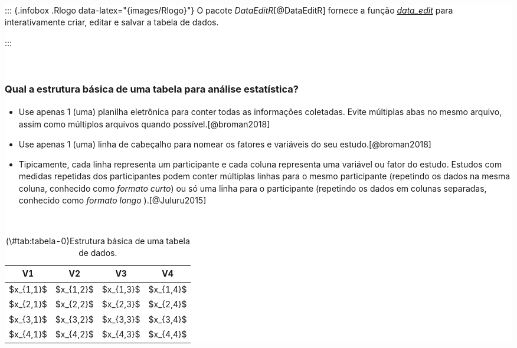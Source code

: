 ::: {.infobox .Rlogo data-latex="{images/Rlogo}"}
O pacote *DataEditR*[@DataEditR] fornece a função [*data_edit*](https://www.rdocumentation.org/packages/DataEditR/versions/0.1.5/topics/dataInput) para interativamente criar, editar e salvar a tabela de dados.

:::

<br>

### Qual a estrutura básica de uma tabela para análise estatística?

-   Use apenas 1 (uma) planilha eletrônica para conter todas as informações coletadas. Evite múltiplas abas no mesmo arquivo, assim como múltiplos arquivos quando possível.[@broman2018]

-   Use apenas 1 (uma) linha de cabeçalho para nomear os fatores e variáveis do seu estudo.[@broman2018]

-   Tipicamente, cada linha representa um participante e cada coluna representa uma variável ou fator do estudo. Estudos com medidas repetidas dos participantes podem conter múltiplas linhas para o mesmo participante (repetindo os dados na mesma coluna, conhecido como *formato curto*) ou só uma linha para o participante (repetindo os dados em colunas separadas, conhecido como *formato longo* ).[@Juluru2015]

<br>

<table class="table table-striped table-hover table-condensed table-responsive" style="margin-left: auto; margin-right: auto;">
<caption>(\#tab:tabela-0)Estrutura básica de uma tabela de dados.</caption>
 <thead>
  <tr>
   <th style="text-align:center;font-weight: bold;border-top: 1px solid; border-bottom: 1px solid"> V1 </th>
   <th style="text-align:center;font-weight: bold;border-top: 1px solid; border-bottom: 1px solid"> V2 </th>
   <th style="text-align:center;font-weight: bold;border-top: 1px solid; border-bottom: 1px solid"> V3 </th>
   <th style="text-align:center;font-weight: bold;border-top: 1px solid; border-bottom: 1px solid"> V4 </th>
  </tr>
 </thead>
<tbody>
  <tr>
   <td style="text-align:center;"> $x_{1,1}$ </td>
   <td style="text-align:center;"> $x_{1,2}$ </td>
   <td style="text-align:center;"> $x_{1,3}$ </td>
   <td style="text-align:center;"> $x_{1,4}$ </td>
  </tr>
  <tr>
   <td style="text-align:center;"> $x_{2,1}$ </td>
   <td style="text-align:center;"> $x_{2,2}$ </td>
   <td style="text-align:center;"> $x_{2,3}$ </td>
   <td style="text-align:center;"> $x_{2,4}$ </td>
  </tr>
  <tr>
   <td style="text-align:center;"> $x_{3,1}$ </td>
   <td style="text-align:center;"> $x_{3,2}$ </td>
   <td style="text-align:center;"> $x_{3,3}$ </td>
   <td style="text-align:center;"> $x_{3,4}$ </td>
  </tr>
  <tr>
   <td style="text-align:center;"> $x_{4,1}$ </td>
   <td style="text-align:center;"> $x_{4,2}$ </td>
   <td style="text-align:center;"> $x_{4,3}$ </td>
   <td style="text-align:center;"> $x_{4,4}$ </td>
  </tr>